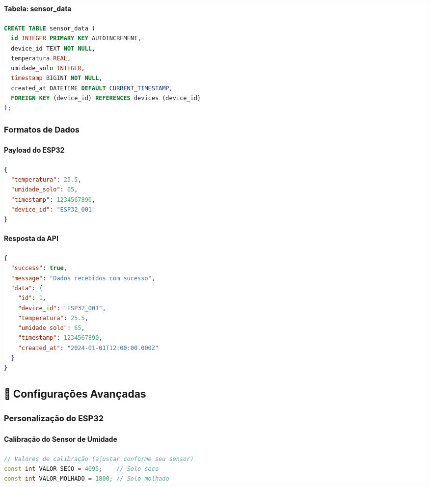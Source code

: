 #### Tabela: sensor_data
```sql
CREATE TABLE sensor_data (
  id INTEGER PRIMARY KEY AUTOINCREMENT,
  device_id TEXT NOT NULL,
  temperatura REAL,
  umidade_solo INTEGER,
  timestamp BIGINT NOT NULL,
  created_at DATETIME DEFAULT CURRENT_TIMESTAMP,
  FOREIGN KEY (device_id) REFERENCES devices (device_id)
);
```

### Formatos de Dados

#### Payload do ESP32
```json
{
  "temperatura": 25.5,
  "umidade_solo": 65,
  "timestamp": 1234567890,
  "device_id": "ESP32_001"
}
```

#### Resposta da API
```json
{
  "success": true,
  "message": "Dados recebidos com sucesso",
  "data": {
    "id": 1,
    "device_id": "ESP32_001",
    "temperatura": 25.5,
    "umidade_solo": 65,
    "timestamp": 1234567890,
    "created_at": "2024-01-01T12:00:00.000Z"
  }
}
```

## 🔧 Configurações Avançadas

### Personalização do ESP32

#### Calibração do Sensor de Umidade
```cpp
// Valores de calibração (ajustar conforme seu sensor)
const int VALOR_SECO = 4095;    // Solo seco
const int VALOR_MOLHADO = 1800; // Solo molhado
```
